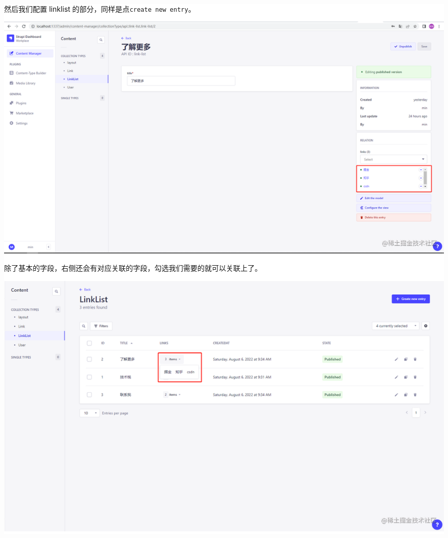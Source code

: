 然后我们配置 linklist 的部分，同样是点`create new entry`。


![image.png](./images/c1db958e5e0442de804cdaab80ac6488~tplv-k3u1fbpfcp-watermark.image.png)

除了基本的字段，右侧还会有对应关联的字段，勾选我们需要的就可以关联上了。


![image.png](./images/6f6ad40ac1494dd98e0d167f8e1f082d~tplv-k3u1fbpfcp-watermark.image.png)
